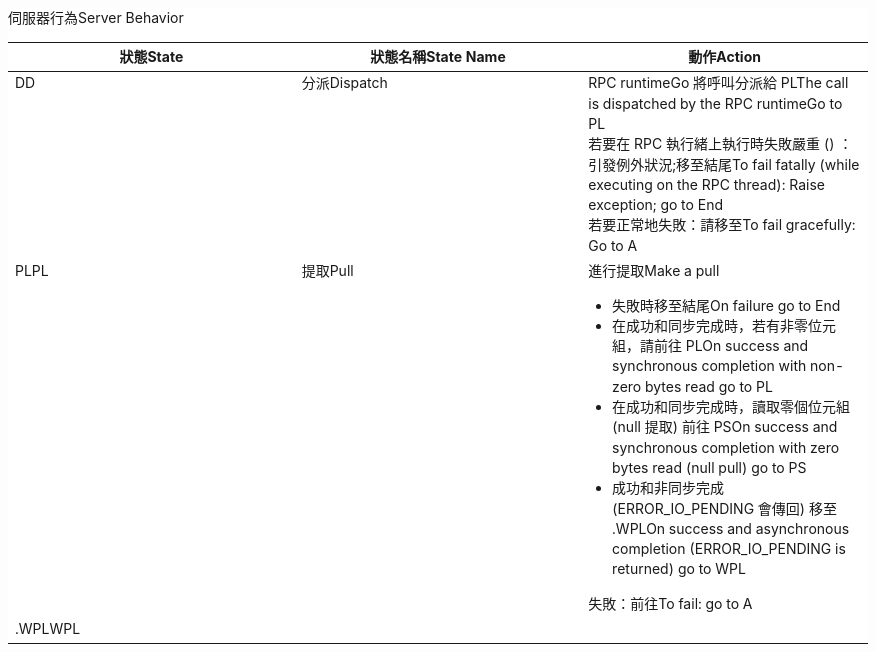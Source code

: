 
</tr>
</tbody>
</table>



 

<span data-ttu-id="b291f-322">伺服器行為</span><span class="sxs-lookup"><span data-stu-id="b291f-322">Server Behavior</span></span>

<table>
<colgroup>
<col style="width: 33%" />
<col style="width: 33%" />
<col style="width: 33%" />
</colgroup>
<thead>
<tr class="header">
<th><span data-ttu-id="b291f-323">狀態</span><span class="sxs-lookup"><span data-stu-id="b291f-323">State</span></span></th>
<th><span data-ttu-id="b291f-324">狀態名稱</span><span class="sxs-lookup"><span data-stu-id="b291f-324">State Name</span></span></th>
<th><span data-ttu-id="b291f-325">動作</span><span class="sxs-lookup"><span data-stu-id="b291f-325">Action</span></span></th>
</tr>
</thead>
<tbody>
<tr class="odd">
<td><span data-ttu-id="b291f-326">D</span><span class="sxs-lookup"><span data-stu-id="b291f-326">D</span></span></td>
<td><span data-ttu-id="b291f-327">分派</span><span class="sxs-lookup"><span data-stu-id="b291f-327">Dispatch</span></span></td>
<td><span data-ttu-id="b291f-328">RPC runtimeGo 將呼叫分派給 PL</span><span class="sxs-lookup"><span data-stu-id="b291f-328">The call is dispatched by the RPC runtimeGo to PL</span></span><br/> <span data-ttu-id="b291f-329">若要在 RPC 執行緒上執行時失敗嚴重 () ：引發例外狀況;移至結尾</span><span class="sxs-lookup"><span data-stu-id="b291f-329">To fail fatally (while executing on the RPC thread): Raise exception; go to End</span></span><br/> <span data-ttu-id="b291f-330">若要正常地失敗：請移至</span><span class="sxs-lookup"><span data-stu-id="b291f-330">To fail gracefully: Go to A</span></span><br/></td>
</tr>
<tr class="even">
<td><span data-ttu-id="b291f-331">PL</span><span class="sxs-lookup"><span data-stu-id="b291f-331">PL</span></span></td>
<td><span data-ttu-id="b291f-332">提取</span><span class="sxs-lookup"><span data-stu-id="b291f-332">Pull</span></span></td>
<td><span data-ttu-id="b291f-333">進行提取</span><span class="sxs-lookup"><span data-stu-id="b291f-333">Make a pull</span></span>
<ul>
<li><span data-ttu-id="b291f-334">失敗時移至結尾</span><span class="sxs-lookup"><span data-stu-id="b291f-334">On failure go to End</span></span></li>
<li><span data-ttu-id="b291f-335">在成功和同步完成時，若有非零位元組，請前往 PL</span><span class="sxs-lookup"><span data-stu-id="b291f-335">On success and synchronous completion with non-zero bytes read go to PL</span></span></li>
<li><span data-ttu-id="b291f-336">在成功和同步完成時，讀取零個位元組 (null 提取) 前往 PS</span><span class="sxs-lookup"><span data-stu-id="b291f-336">On success and synchronous completion with zero bytes read (null pull) go to PS</span></span></li>
<li><span data-ttu-id="b291f-337">成功和非同步完成 (ERROR_IO_PENDING 會傳回) 移至 .WPL</span><span class="sxs-lookup"><span data-stu-id="b291f-337">On success and asynchronous completion (ERROR_IO_PENDING is returned) go to WPL</span></span></li>
</ul>
<span data-ttu-id="b291f-338">失敗：前往</span><span class="sxs-lookup"><span data-stu-id="b291f-338">To fail: go to A</span></span><br/></td>
</tr>
<tr class="odd">
<td><span data-ttu-id="b291f-339">.WPL</span><span class="sxs-lookup"><span data-stu-id="b291f-339">WPL</span></span></td>